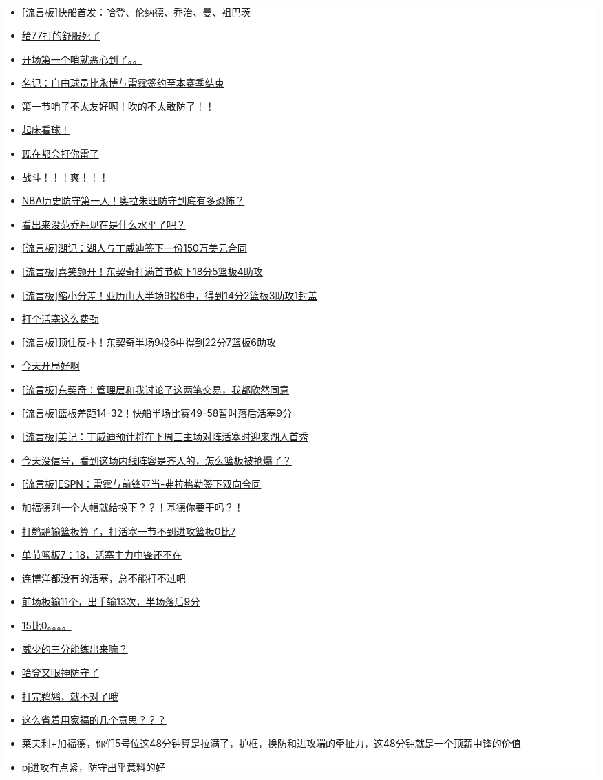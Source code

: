 + [[流言板]快船首发：哈登、伦纳德、乔治、曼、祖巴茨](https://bbs.hupu.com/624744949.html)

+ [给77打的舒服死了](https://bbs.hupu.com/624745096.html)

+ [开场第一个哨就恶心到了。。](https://bbs.hupu.com/624744958.html)

+ [名记：自由球员比永博与雷霆签约至本赛季结束](https://bbs.hupu.com/624744287.html)

+ [第一节哨子不太友好啊！吹的不太敢防了！！](https://bbs.hupu.com/624745005.html)

+ [起床看球！](https://bbs.hupu.com/624744961.html)

+ [现在都会打你雷了](https://bbs.hupu.com/624745065.html)

+ [战斗！！！爽！！！](https://bbs.hupu.com/624745071.html)

+ [NBA历史防守第一人！奥拉朱旺防守到底有多恐怖？](https://bbs.hupu.com/624739572.html)

+ [看出来没范乔丹现在是什么水平了吧？](https://bbs.hupu.com/624742322.html)

+ [[流言板]湖记：湖人与丁威迪签下一份150万美元合同](https://bbs.hupu.com/624745406.html)

+ [[流言板]喜笑颜开！东契奇打满首节砍下18分5篮板4助攻](https://bbs.hupu.com/624745157.html)

+ [[流言板]缩小分差！亚历山大半场9投6中，得到14分2篮板3助攻1封盖](https://bbs.hupu.com/624745387.html)

+ [打个活塞这么费劲](https://bbs.hupu.com/624745354.html)

+ [[流言板]顶住反扑！东契奇半场9投6中得到22分7篮板6助攻](https://bbs.hupu.com/624745368.html)

+ [今天开局好啊](https://bbs.hupu.com/624745176.html)

+ [[流言板]东契奇：管理层和我讨论了这两笔交易，我都欣然同意](https://bbs.hupu.com/624745215.html)

+ [[流言板]篮板差距14-32！快船半场比赛49-58暂时落后活塞9分](https://bbs.hupu.com/624745497.html)

+ [[流言板]美记：丁威迪预计将在下周三主场对阵活塞时迎来湖人首秀](https://bbs.hupu.com/624745446.html)

+ [今天没信号，看到这场内线阵容是齐人的，怎么篮板被抢爆了？](https://bbs.hupu.com/624745420.html)

+ [[流言板]ESPN：雷霆与前锋亚当-弗拉格勒签下双向合同](https://bbs.hupu.com/624745317.html)

+ [加福德刚一个大帽就给换下？？！基德你要干吗？！](https://bbs.hupu.com/624745326.html)

+ [打鹈鹕输篮板算了，打活塞一节不到进攻篮板0比7](https://bbs.hupu.com/624745283.html)

+ [单节篮板7：18，活塞主力中锋还不在](https://bbs.hupu.com/624745356.html)

+ [连博洋都没有的活塞，总不能打不过吧](https://bbs.hupu.com/624745111.html)

+ [前场板输11个，出手输13次，半场落后9分](https://bbs.hupu.com/624745460.html)

+ [15比0。。。。](https://bbs.hupu.com/624745280.html)

+ [威少的三分能练出来嘛？](https://bbs.hupu.com/624745311.html)

+ [哈登又眼神防守了](https://bbs.hupu.com/624745341.html)

+ [打完鹈鹕，就不对了哦](https://bbs.hupu.com/624745415.html)

+ [这么省着用家福的几个意思？？？](https://bbs.hupu.com/624745455.html)

+ [莱夫利+加福德，你们5号位这48分钟算是拉满了，护框，换防和进攻端的牵扯力，这48分钟就是一个顶薪中锋的价值](https://bbs.hupu.com/624745078.html)

+ [pj进攻有点紧，防守出乎意料的好](https://bbs.hupu.com/624745205.html)

